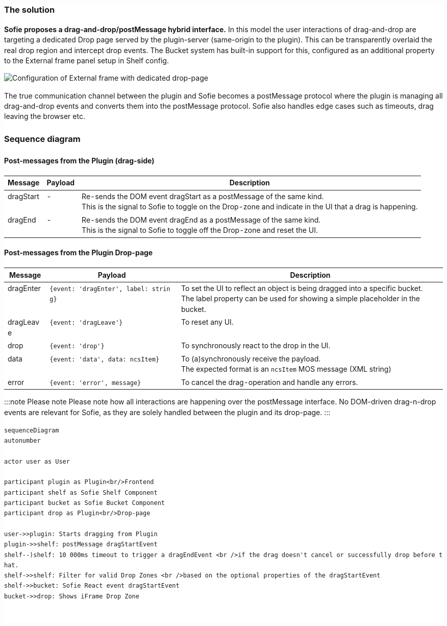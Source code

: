 ### The solution

**Sofie proposes a drag-and-drop/postMessage hybrid interface.**
In this model the user interactions of drag-and-drop are targeting a dedicated Drop page served by the plugin-server (same-origin to the plugin). This can be transparently overlaid the real drop region and intercept drop events. The Bucket system has built-in support for this, configured as an additional property to the External frame panel setup in Shelf config.

![Configuration of External frame with dedicated drop-page](/img/docs/for-developers/shelf-external_frame-config.png)

The true communication channel between the plugin and Sofie becomes a postMessage protocol where the plugin is managing all drag-and-drop events and converts them into the postMessage protocol. Sofie also handles edge cases such as timeouts, drag leaving the browser etc.

### Sequence diagram

#### Post-messages from the Plugin (drag-side)

| Message   | Payload | Description                                                                                                                                                                       |
| --------- | ------- | --------------------------------------------------------------------------------------------------------------------------------------------------------------------------------- |
| dragStart | -       | Re-sends the DOM event dragStart as a postMessage of the same kind. <br/> This is the signal to Sofie to toggle on the Drop-zone and indicate in the UI that a drag is happening. |
| dragEnd   | -       | Re-sends the DOM event dragEnd as a postMessage of the same kind. <br/> This is the signal to Sofie to toggle off the Drop-zone and reset the UI.                                 |

#### Post-messages from the Plugin Drop-page

| Message   | Payload                               | Description                                                                                                                                                       |
| --------- | ------------------------------------- | ----------------------------------------------------------------------------------------------------------------------------------------------------------------- |
| dragEnter | `{event: 'dragEnter', label: string}` | To set the UI to reflect an object is being dragged into a specific bucket. <br /> The label property can be used for showing a simple placeholder in the bucket. |
| dragLeave | `{event: 'dragLeave'}`                | To reset any UI.                                                                                                                                                  |
| drop      | `{event: 'drop'}`                     | To synchronously react to the drop in the UI.                                                                                                                     |
| data      | `{event: 'data', data: ncsItem}`      | To (a)synchronously receive the payload. <br /> The expected format is an `ncsItem` MOS message (XML string)                                                      |
| error     | `{event: 'error', message}`           | To cancel the drag-operation and handle any errors.                                                                                                               |

:::note Please note
Please note how all interactions are happening over the postMessage interface.
No DOM-driven drag-n-drop events are relevant for Sofie, as they are solely handled between the plugin and its drop-page.
:::

```mermaid
sequenceDiagram
autonumber

actor user as User

participant plugin as Plugin<br/>Frontend
participant shelf as Sofie Shelf Component
participant bucket as Sofie Bucket Component
participant drop as Plugin<br/>Drop-page

user->>plugin: Starts dragging from Plugin
plugin->>shelf: postMessage dragStartEvent
shelf--)shelf: 10 000ms timeout to trigger a dragEndEvent <br />if the drag doesn't cancel or successfully drop before that.
shelf->>shelf: Filter for valid Drop Zones <br />based on the optional properties of the dragStartEvent
shelf->>bucket: Sofie React event dragStartEvent
bucket->>drop: Shows iFrame Drop Zone



```